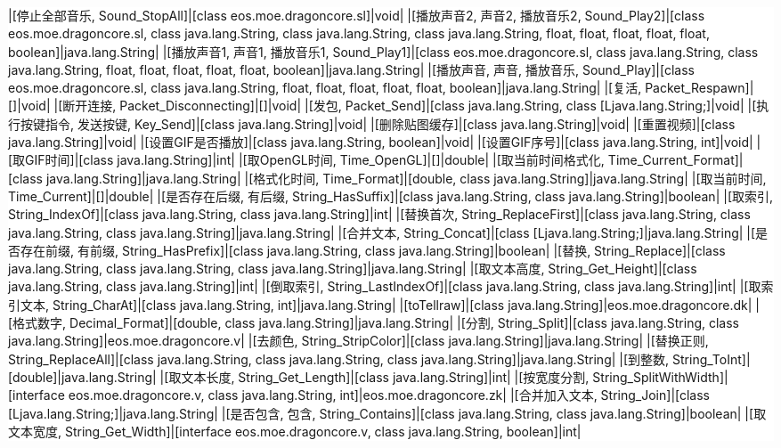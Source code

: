 |[停止全部音乐, Sound_StopAll]|[class eos.moe.dragoncore.sl]|void|
|[播放声音2, 声音2, 播放音乐2, Sound_Play2]|[class eos.moe.dragoncore.sl, class java.lang.String, class java.lang.String, class java.lang.String, float, float, float, float, float, boolean]|java.lang.String|
|[播放声音1, 声音1, 播放音乐1, Sound_Play1]|[class eos.moe.dragoncore.sl, class java.lang.String, class java.lang.String, float, float, float, float, float, boolean]|java.lang.String|
|[播放声音, 声音, 播放音乐, Sound_Play]|[class eos.moe.dragoncore.sl, class java.lang.String, float, float, float, float, float, boolean]|java.lang.String|
|[复活, Packet_Respawn]|[]|void|
|[断开连接, Packet_Disconnecting]|[]|void|
|[发包, Packet_Send]|[class java.lang.String, class [Ljava.lang.String;]|void|
|[执行按键指令, 发送按键, Key_Send]|[class java.lang.String]|void|
|[删除贴图缓存]|[class java.lang.String]|void|
|[重置视频]|[class java.lang.String]|void|
|[设置GIF是否播放]|[class java.lang.String, boolean]|void|
|[设置GIF序号]|[class java.lang.String, int]|void|
|[取GIF时间]|[class java.lang.String]|int|
|[取OpenGL时间, Time_OpenGL]|[]|double|
|[取当前时间格式化, Time_Current_Format]|[class java.lang.String]|java.lang.String|
|[格式化时间, Time_Format]|[double, class java.lang.String]|java.lang.String|
|[取当前时间, Time_Current]|[]|double|
|[是否存在后缀, 有后缀, String_HasSuffix]|[class java.lang.String, class java.lang.String]|boolean|
|[取索引, String_IndexOf]|[class java.lang.String, class java.lang.String]|int|
|[替换首次, String_ReplaceFirst]|[class java.lang.String, class java.lang.String, class java.lang.String]|java.lang.String|
|[合并文本, String_Concat]|[class [Ljava.lang.String;]|java.lang.String|
|[是否存在前缀, 有前缀, String_HasPrefix]|[class java.lang.String, class java.lang.String]|boolean|
|[替换, String_Replace]|[class java.lang.String, class java.lang.String, class java.lang.String]|java.lang.String|
|[取文本高度, String_Get_Height]|[class java.lang.String, class java.lang.String]|int|
|[倒取索引, String_LastIndexOf]|[class java.lang.String, class java.lang.String]|int|
|[取索引文本, String_CharAt]|[class java.lang.String, int]|java.lang.String|
|[toTellraw]|[class java.lang.String]|eos.moe.dragoncore.dk|
|[格式数字, Decimal_Format]|[double, class java.lang.String]|java.lang.String|
|[分割, String_Split]|[class java.lang.String, class java.lang.String]|eos.moe.dragoncore.v|
|[去颜色, String_StripColor]|[class java.lang.String]|java.lang.String|
|[替换正则, String_ReplaceAll]|[class java.lang.String, class java.lang.String, class java.lang.String]|java.lang.String|
|[到整数, String_ToInt]|[double]|java.lang.String|
|[取文本长度, String_Get_Length]|[class java.lang.String]|int|
|[按宽度分割, String_SplitWithWidth]|[interface eos.moe.dragoncore.v, class java.lang.String, int]|eos.moe.dragoncore.zk|
|[合并加入文本, String_Join]|[class [Ljava.lang.String;]|java.lang.String|
|[是否包含, 包含, String_Contains]|[class java.lang.String, class java.lang.String]|boolean|
|[取文本宽度, String_Get_Width]|[interface eos.moe.dragoncore.v, class java.lang.String, boolean]|int|